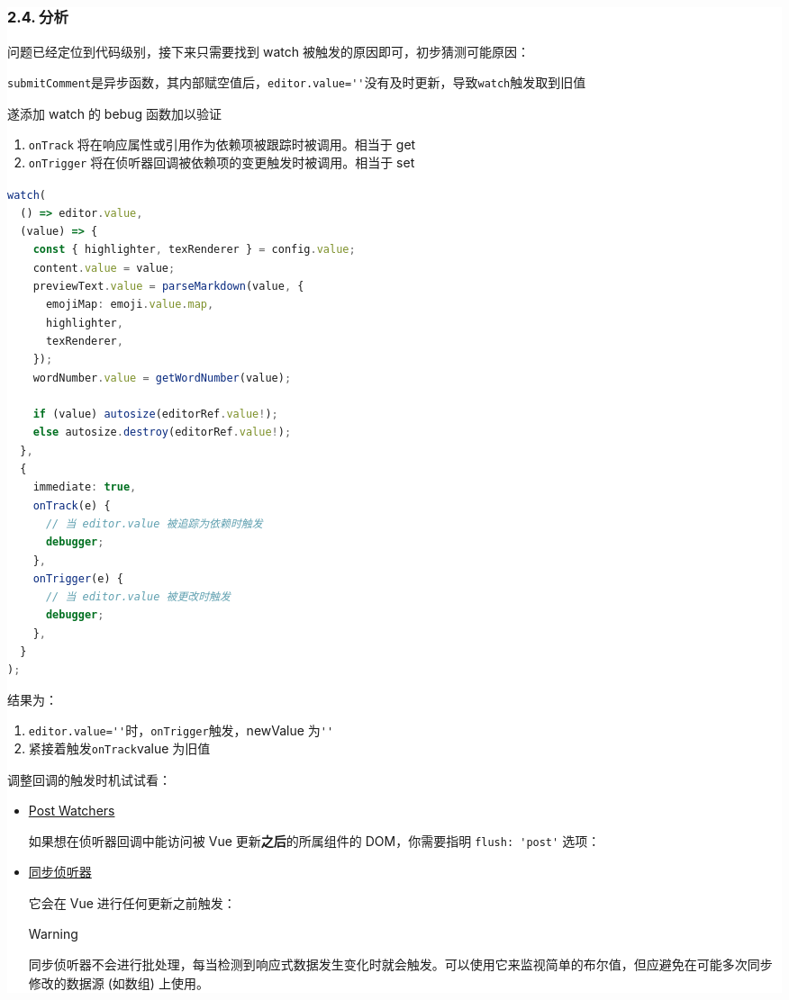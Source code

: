 ### 2.4. 分析

问题已经定位到代码级别，接下来只需要找到 watch 被触发的原因即可，初步猜测可能原因：

`submitComment`是异步函数，其内部赋空值后，`editor.value=''`没有及时更新，导致`watch`触发取到旧值

遂添加 watch 的 bebug 函数加以验证

1. `onTrack` 将在响应属性或引用作为依赖项被跟踪时被调用。相当于 get
2. `onTrigger` 将在侦听器回调被依赖项的变更触发时被调用。相当于 set

```ts
watch(
  () => editor.value,
  (value) => {
    const { highlighter, texRenderer } = config.value;
    content.value = value;
    previewText.value = parseMarkdown(value, {
      emojiMap: emoji.value.map,
      highlighter,
      texRenderer,
    });
    wordNumber.value = getWordNumber(value);

    if (value) autosize(editorRef.value!);
    else autosize.destroy(editorRef.value!);
  },
  {
    immediate: true,
    onTrack(e) {
      // 当 editor.value 被追踪为依赖时触发
      debugger;
    },
    onTrigger(e) {
      // 当 editor.value 被更改时触发
      debugger;
    },
  }
);
```

结果为：

1. `editor.value=''`时，`onTrigger`触发，newValue 为`''`
2. 紧接着触发`onTrack`value 为旧值

调整回调的触发时机试试看：

- [Post Watchers](https://cn.vuejs.org/guide/essentials/watchers.html#post-watchers)

  如果想在侦听器回调中能访问被 Vue 更新**之后**的所属组件的 DOM，你需要指明 `flush: 'post'` 选项：

- [同步侦听器](https://cn.vuejs.org/guide/essentials/watchers.html#sync-watchers)

  它会在 Vue 进行任何更新之前触发：

  > [!warning]
  > 同步侦听器不会进行批处理，每当检测到响应式数据发生变化时就会触发。可以使用它来监视简单的布尔值，但应避免在可能多次同步修改的数据源 (如数组) 上使用。
